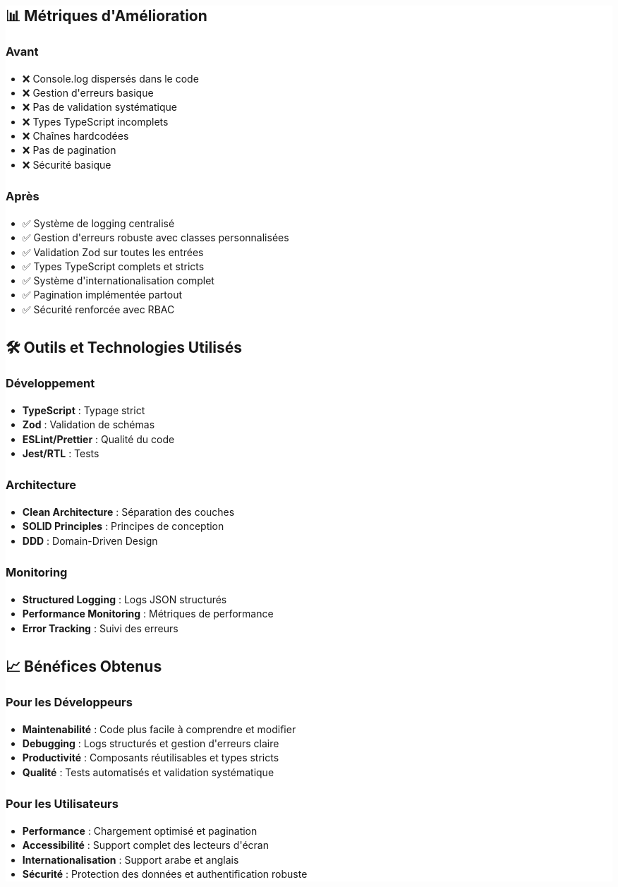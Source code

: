 ## 📊 Métriques d'Amélioration

### Avant
- ❌ Console.log dispersés dans le code
- ❌ Gestion d'erreurs basique
- ❌ Pas de validation systématique
- ❌ Types TypeScript incomplets
- ❌ Chaînes hardcodées
- ❌ Pas de pagination
- ❌ Sécurité basique

### Après
- ✅ Système de logging centralisé
- ✅ Gestion d'erreurs robuste avec classes personnalisées
- ✅ Validation Zod sur toutes les entrées
- ✅ Types TypeScript complets et stricts
- ✅ Système d'internationalisation complet
- ✅ Pagination implémentée partout
- ✅ Sécurité renforcée avec RBAC

## 🛠️ Outils et Technologies Utilisés

### Développement
- **TypeScript** : Typage strict
- **Zod** : Validation de schémas
- **ESLint/Prettier** : Qualité du code
- **Jest/RTL** : Tests

### Architecture
- **Clean Architecture** : Séparation des couches
- **SOLID Principles** : Principes de conception
- **DDD** : Domain-Driven Design

### Monitoring
- **Structured Logging** : Logs JSON structurés
- **Performance Monitoring** : Métriques de performance
- **Error Tracking** : Suivi des erreurs

## 📈 Bénéfices Obtenus

### Pour les Développeurs
- **Maintenabilité** : Code plus facile à comprendre et modifier
- **Debugging** : Logs structurés et gestion d'erreurs claire
- **Productivité** : Composants réutilisables et types stricts
- **Qualité** : Tests automatisés et validation systématique

### Pour les Utilisateurs
- **Performance** : Chargement optimisé et pagination
- **Accessibilité** : Support complet des lecteurs d'écran
- **Internationalisation** : Support arabe et anglais
- **Sécurité** : Protection des données et authentification robuste
